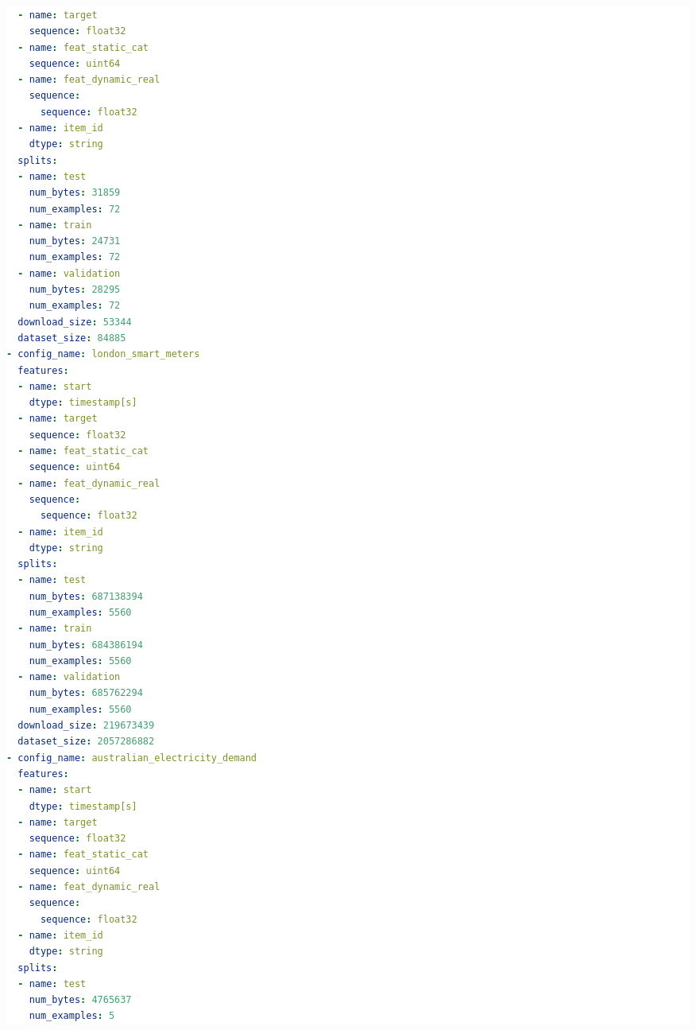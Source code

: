```yaml
  - name: target
    sequence: float32
  - name: feat_static_cat
    sequence: uint64
  - name: feat_dynamic_real
    sequence:
      sequence: float32
  - name: item_id
    dtype: string
  splits:
  - name: test
    num_bytes: 31859
    num_examples: 72
  - name: train
    num_bytes: 24731
    num_examples: 72
  - name: validation
    num_bytes: 28295
    num_examples: 72
  download_size: 53344
  dataset_size: 84885
- config_name: london_smart_meters
  features:
  - name: start
    dtype: timestamp[s]
  - name: target
    sequence: float32
  - name: feat_static_cat
    sequence: uint64
  - name: feat_dynamic_real
    sequence:
      sequence: float32
  - name: item_id
    dtype: string
  splits:
  - name: test
    num_bytes: 687138394
    num_examples: 5560
  - name: train
    num_bytes: 684386194
    num_examples: 5560
  - name: validation
    num_bytes: 685762294
    num_examples: 5560
  download_size: 219673439
  dataset_size: 2057286882
- config_name: australian_electricity_demand
  features:
  - name: start
    dtype: timestamp[s]
  - name: target
    sequence: float32
  - name: feat_static_cat
    sequence: uint64
  - name: feat_dynamic_real
    sequence:
      sequence: float32
  - name: item_id
    dtype: string
  splits:
  - name: test
    num_bytes: 4765637
    num_examples: 5
```